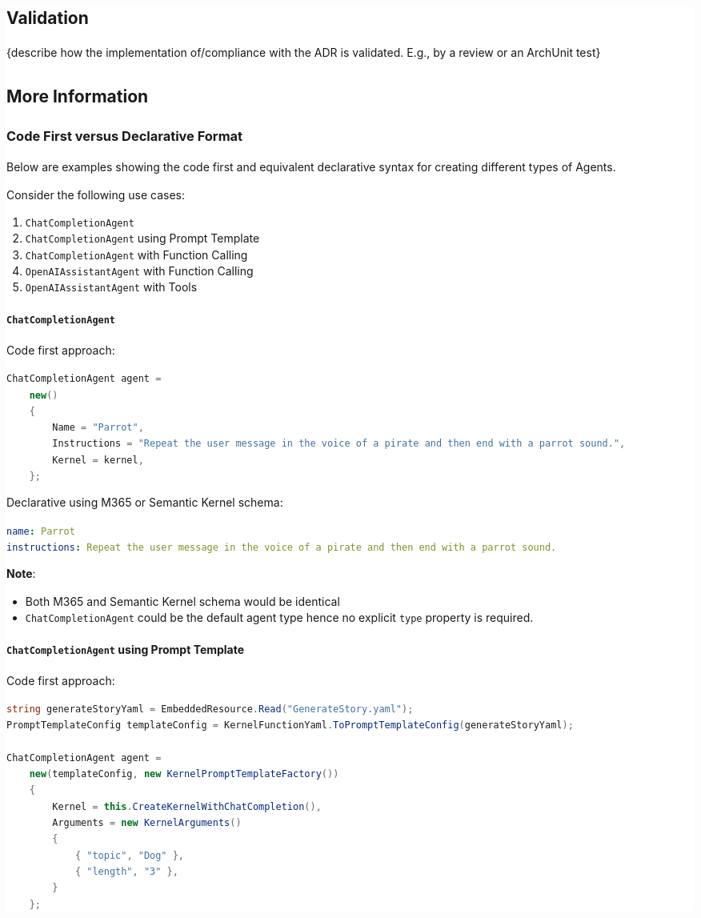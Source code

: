 

## Validation

{describe how the implementation of/compliance with the ADR is validated. E.g., by a review or an ArchUnit test}



## More Information

### Code First versus Declarative Format

Below are examples showing the code first and equivalent declarative syntax for creating different types of Agents.

Consider the following use cases:

1. `ChatCompletionAgent`
2. `ChatCompletionAgent` using Prompt Template
3. `ChatCompletionAgent` with Function Calling
4. `OpenAIAssistantAgent` with Function Calling
5. `OpenAIAssistantAgent` with Tools

#### `ChatCompletionAgent`

Code first approach:

```csharp
ChatCompletionAgent agent =
    new()
    {
        Name = "Parrot",
        Instructions = "Repeat the user message in the voice of a pirate and then end with a parrot sound.",
        Kernel = kernel,
    };
```

Declarative using M365 or Semantic Kernel schema:

```yml
name: Parrot
instructions: Repeat the user message in the voice of a pirate and then end with a parrot sound.
```

**Note**:

- Both M365 and Semantic Kernel schema would be identical
- `ChatCompletionAgent` could be the default agent type hence no explicit `type` property is required.

#### `ChatCompletionAgent` using Prompt Template

Code first approach:

```csharp
string generateStoryYaml = EmbeddedResource.Read("GenerateStory.yaml");
PromptTemplateConfig templateConfig = KernelFunctionYaml.ToPromptTemplateConfig(generateStoryYaml);

ChatCompletionAgent agent =
    new(templateConfig, new KernelPromptTemplateFactory())
    {
        Kernel = this.CreateKernelWithChatCompletion(),
        Arguments = new KernelArguments()
        {
            { "topic", "Dog" },
            { "length", "3" },
        }
    };
```